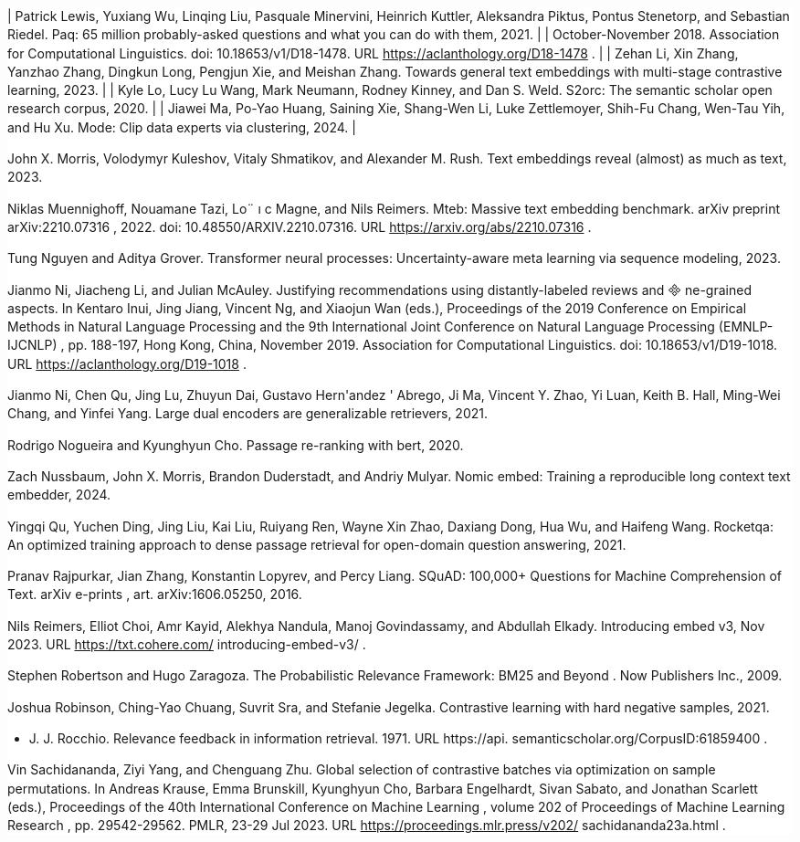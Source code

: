 | Patrick Lewis, Yuxiang Wu, Linqing Liu, Pasquale Minervini, Heinrich Kuttler, Aleksandra Piktus, Pontus Stenetorp, and Sebastian Riedel. Paq: 65 million probably-asked questions and what you can do with them, 2021.                                                                                                                                                                  |
| October-November 2018. Association for Computational Linguistics. doi: 10.18653/v1/D18-1478. URL https://aclanthology.org/D18-1478 .                                                                                                                                                                                                                                                    |
| Zehan Li, Xin Zhang, Yanzhao Zhang, Dingkun Long, Pengjun Xie, and Meishan Zhang. Towards general text embeddings with multi-stage contrastive learning, 2023.                                                                                                                                                                                                                          |
| Kyle Lo, Lucy Lu Wang, Mark Neumann, Rodney Kinney, and Dan S. Weld. S2orc: The semantic scholar open research corpus, 2020.                                                                                                                                                                                                                                                            |
| Jiawei Ma, Po-Yao Huang, Saining Xie, Shang-Wen Li, Luke Zettlemoyer, Shih-Fu Chang, Wen-Tau Yih, and Hu Xu. Mode: Clip data experts via clustering, 2024.                                                                                                                                                                                                                              |

John X. Morris, Volodymyr Kuleshov, Vitaly Shmatikov, and Alexander M. Rush. Text embeddings reveal (almost) as much as text, 2023.

Niklas Muennighoff, Nouamane Tazi, Lo¨ ı c Magne, and Nils Reimers. Mteb: Massive text embedding benchmark. arXiv preprint arXiv:2210.07316 , 2022. doi: 10.48550/ARXIV.2210.07316. URL https://arxiv.org/abs/2210.07316 .

Tung Nguyen and Aditya Grover. Transformer neural processes: Uncertainty-aware meta learning via sequence modeling, 2023.

Jianmo Ni, Jiacheng Li, and Julian McAuley. Justifying recommendations using distantly-labeled reviews and  ne-grained aspects. In Kentaro Inui, Jing Jiang, Vincent Ng, and Xiaojun Wan (eds.), Proceedings of the 2019 Conference on Empirical Methods in Natural Language Processing and the 9th International Joint Conference on Natural Language Processing (EMNLP-IJCNLP) , pp. 188-197, Hong Kong, China, November 2019. Association for Computational Linguistics. doi: 10.18653/v1/D19-1018. URL https://aclanthology.org/D19-1018 .

Jianmo Ni, Chen Qu, Jing Lu, Zhuyun Dai, Gustavo Hern'andez ' Abrego, Ji Ma, Vincent Y. Zhao, Yi Luan, Keith B. Hall, Ming-Wei Chang, and Yinfei Yang. Large dual encoders are generalizable retrievers, 2021.

Rodrigo Nogueira and Kyunghyun Cho. Passage re-ranking with bert, 2020.

Zach Nussbaum, John X. Morris, Brandon Duderstadt, and Andriy Mulyar. Nomic embed: Training a reproducible long context text embedder, 2024.

Yingqi Qu, Yuchen Ding, Jing Liu, Kai Liu, Ruiyang Ren, Wayne Xin Zhao, Daxiang Dong, Hua Wu, and Haifeng Wang. Rocketqa: An optimized training approach to dense passage retrieval for open-domain question answering, 2021.

Pranav Rajpurkar, Jian Zhang, Konstantin Lopyrev, and Percy Liang. SQuAD: 100,000+ Questions for Machine Comprehension of Text. arXiv e-prints , art. arXiv:1606.05250, 2016.

Nils Reimers, Elliot Choi, Amr Kayid, Alekhya Nandula, Manoj Govindassamy, and Abdullah Elkady. Introducing embed v3, Nov 2023. URL https://txt.cohere.com/ introducing-embed-v3/ .

Stephen Robertson and Hugo Zaragoza. The Probabilistic Relevance Framework: BM25 and Beyond . Now Publishers Inc., 2009.

Joshua Robinson, Ching-Yao Chuang, Suvrit Sra, and Stefanie Jegelka. Contrastive learning with hard negative samples, 2021.

- J. J. Rocchio. Relevance feedback in information retrieval. 1971. URL https://api. semanticscholar.org/CorpusID:61859400 .

Vin Sachidananda, Ziyi Yang, and Chenguang Zhu. Global selection of contrastive batches via optimization on sample permutations. In Andreas Krause, Emma Brunskill, Kyunghyun Cho, Barbara Engelhardt, Sivan Sabato, and Jonathan Scarlett (eds.), Proceedings of the 40th International Conference on Machine Learning , volume 202 of Proceedings of Machine Learning Research , pp. 29542-29562. PMLR, 23-29 Jul 2023. URL https://proceedings.mlr.press/v202/ sachidananda23a.html .
